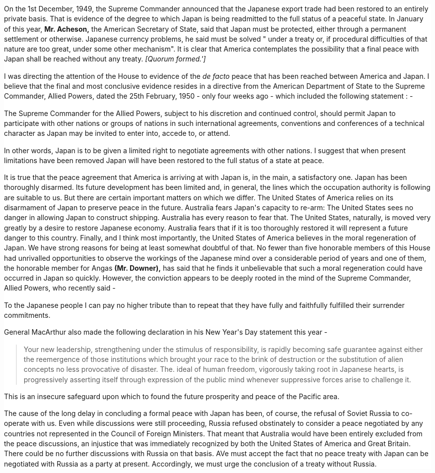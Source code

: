 On the 1st December, 1949, the Supreme Commander announced that the Japanese export trade had been restored to an entirely private basis. That is evidence of the degree to which Japan is being readmitted to the full status of a peaceful state. In January of this year,  **Mr. Acheson,**  the American Secretary of State, said that Japan must be protected, either through a permanent settlement or otherwise. Japanese currency problems, he said must be solved " under a treaty or, if procedural difficulties of that nature are too great, under some other mechanism". It is clear that America contemplates the possibility that a final peace with Japan shall be reached without any treaty.  *[Quorum formed.']* 

I was directing the attention of the House to evidence of the  *de facto*  peace that has been reached between America and Japan. I believe that the final and most conclusive evidence resides in a directive from the American Department of State to the Supreme Commander, Allied Powers, dated the 25th February, 1950 - only four weeks ago - which included the following statement : - 

The Supreme Commander for the Allied Powers, subject to his discretion and continued control, should permit Japan to participate with other nations or groups of nations in such international agreements, conventions and conferences of a technical character as Japan may be invited to enter into, accede to, or attend. 

In other words, Japan is to be given  a  limited right to negotiate agreements with other nations. I suggest that when present limitations have been removed Japan will have been restored to the full status of a state at peace. 

It is true that the peace agreement that America is arriving at with Japan is, in the main, a satisfactory one. Japan has been thoroughly disarmed. Its future development has been limited and, in general, the lines which the occupation authority is following are suitable to us. But there are certain important matters on which we differ. The United States of America relies on its disarmament of Japan to preserve peace in the future. Australia fears Japan's capacity to re-arm: The United States sees no danger in allowing Japan to construct shipping. Australia has every reason to fear that. The United States, naturally, is moved very greatly by a desire to restore Japanese economy. Australia fears that if it is too thoroughly restored it will represent a future danger to this country. Finally, and I think most importantly, the United States of America believes in the moral regeneration of Japan. We have strong reasons for being at least somewhat doubtful of that. No fewer than five honorable members of this House had unrivalled opportunities to observe the workings of the Japanese mind over a considerable period of years and one of them, the honorable member for Angas  **(Mr. Downer),**  has said that he finds it unbelievable that such a moral regeneration could have occurred in Japan so quickly. However, the conviction appears to be deeply rooted in the mind of the Supreme Commander, Allied Powers, who recently said - 

To the Japanese people I can pay no higher tribute than to repeat that they have fully and faithfully fulfilled their surrender commitments. 

General MacArthur also made the following declaration in his New Year's Day statement this year - 

  >Your new leadership, strengthening under the stimulus of responsibility, is rapidly becoming safe guarantee against either the reemergence of those institutions which brought your race to the brink of destruction or the substitution of alien concepts no less provocative of disaster. The. ideal of human freedom, vigorously taking root in Japanese hearts, is progressively asserting itself through expression of the public mind whenever suppressive forces arise to challenge it. 

This is an insecure safeguard upon which to found the future prosperity and peace of the Pacific area. 

The cause of the long delay in concluding a formal peace with Japan has been, of course, the refusal of Soviet Russia to co-operate with us. Even while discussions were still proceeding, Russia refused obstinately to consider a peace negotiated by any countries not represented in the Council of Foreign Ministers. That meant that Australia would have been entirely excluded from the peace discussions, an injustice that was immediately recognized by both the United States of America and Great Britain. There could be no further discussions with Russia on that basis. AVe must accept the fact that no peace treaty with Japan can be negotiated with Russia as a party at present. Accordingly, we must urge the conclusion of a treaty without Russia. 

